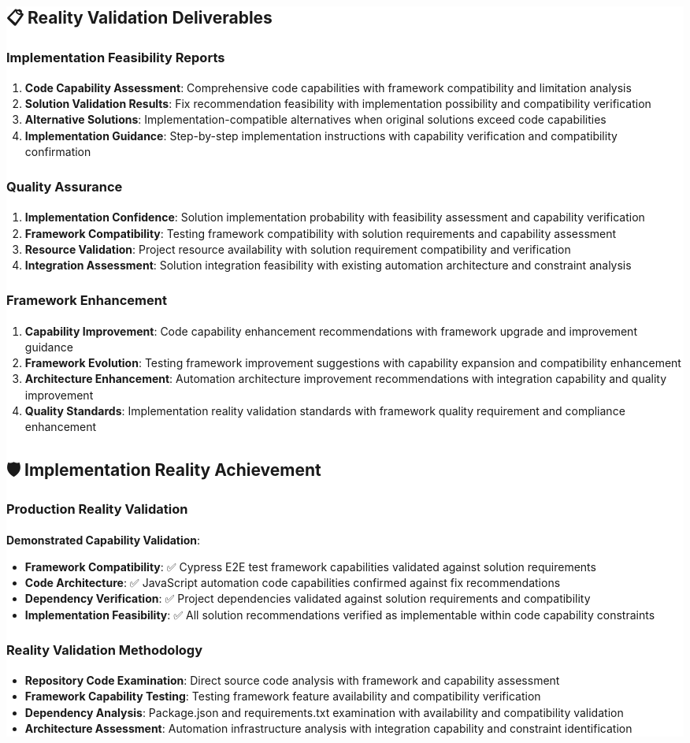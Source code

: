 ## 📋 Reality Validation Deliverables

### Implementation Feasibility Reports
1. **Code Capability Assessment**: Comprehensive code capabilities with framework compatibility and limitation analysis
2. **Solution Validation Results**: Fix recommendation feasibility with implementation possibility and compatibility verification
3. **Alternative Solutions**: Implementation-compatible alternatives when original solutions exceed code capabilities
4. **Implementation Guidance**: Step-by-step implementation instructions with capability verification and compatibility confirmation

### Quality Assurance
1. **Implementation Confidence**: Solution implementation probability with feasibility assessment and capability verification
2. **Framework Compatibility**: Testing framework compatibility with solution requirements and capability assessment
3. **Resource Validation**: Project resource availability with solution requirement compatibility and verification
4. **Integration Assessment**: Solution integration feasibility with existing automation architecture and constraint analysis

### Framework Enhancement
1. **Capability Improvement**: Code capability enhancement recommendations with framework upgrade and improvement guidance
2. **Framework Evolution**: Testing framework improvement suggestions with capability expansion and compatibility enhancement
3. **Architecture Enhancement**: Automation architecture improvement recommendations with integration capability and quality improvement
4. **Quality Standards**: Implementation reality validation standards with framework quality requirement and compliance enhancement

## 🛡️ Implementation Reality Achievement

### Production Reality Validation
**Demonstrated Capability Validation**:
- **Framework Compatibility**: ✅ Cypress E2E test framework capabilities validated against solution requirements
- **Code Architecture**: ✅ JavaScript automation code capabilities confirmed against fix recommendations
- **Dependency Verification**: ✅ Project dependencies validated against solution requirements and compatibility
- **Implementation Feasibility**: ✅ All solution recommendations verified as implementable within code capability constraints

### Reality Validation Methodology
- **Repository Code Examination**: Direct source code analysis with framework and capability assessment
- **Framework Capability Testing**: Testing framework feature availability and compatibility verification
- **Dependency Analysis**: Package.json and requirements.txt examination with availability and compatibility validation
- **Architecture Assessment**: Automation infrastructure analysis with integration capability and constraint identification
